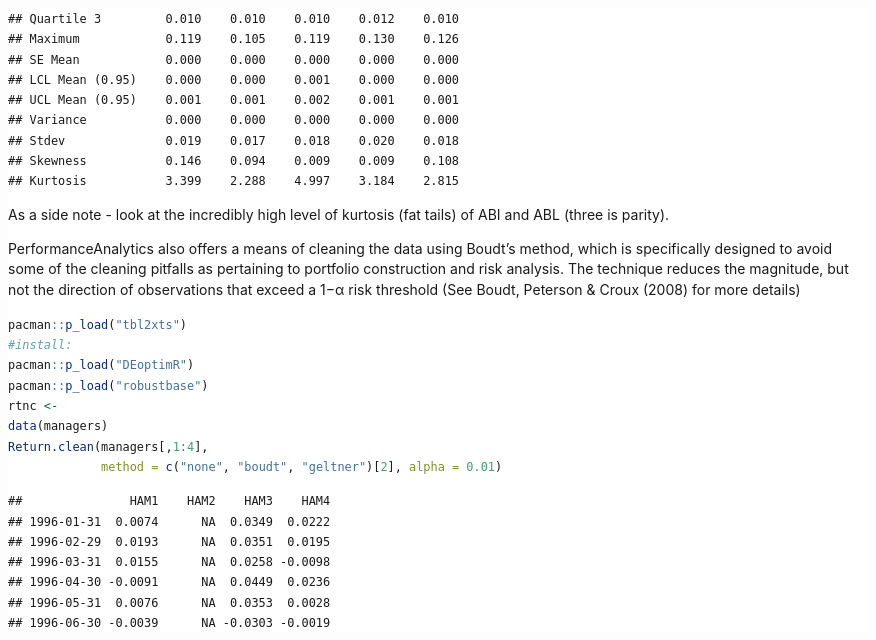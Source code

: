     ## Quartile 3         0.010    0.010    0.010    0.012    0.010
    ## Maximum            0.119    0.105    0.119    0.130    0.126
    ## SE Mean            0.000    0.000    0.000    0.000    0.000
    ## LCL Mean (0.95)    0.000    0.000    0.001    0.000    0.000
    ## UCL Mean (0.95)    0.001    0.001    0.002    0.001    0.001
    ## Variance           0.000    0.000    0.000    0.000    0.000
    ## Stdev              0.019    0.017    0.018    0.020    0.018
    ## Skewness           0.146    0.094    0.009    0.009    0.108
    ## Kurtosis           3.399    2.288    4.997    3.184    2.815

As a side note - look at the incredibly high level of kurtosis (fat
tails) of ABI and ABL (three is parity).

PerformanceAnalytics also offers a means of cleaning the data using
Boudt’s method, which is specifically designed to avoid some of the
cleaning pitfalls as pertaining to portfolio construction and risk
analysis. The technique reduces the magnitude, but not the direction of
observations that exceed a 1−α risk threshold (See Boudt, Peterson &
Croux (2008) for more details)

``` r
pacman::p_load("tbl2xts")
#install:
pacman::p_load("DEoptimR")
pacman::p_load("robustbase")
rtnc <-
data(managers)
Return.clean(managers[,1:4], 
             method = c("none", "boudt", "geltner")[2], alpha = 0.01)
```

    ##               HAM1    HAM2    HAM3    HAM4
    ## 1996-01-31  0.0074      NA  0.0349  0.0222
    ## 1996-02-29  0.0193      NA  0.0351  0.0195
    ## 1996-03-31  0.0155      NA  0.0258 -0.0098
    ## 1996-04-30 -0.0091      NA  0.0449  0.0236
    ## 1996-05-31  0.0076      NA  0.0353  0.0028
    ## 1996-06-30 -0.0039      NA -0.0303 -0.0019